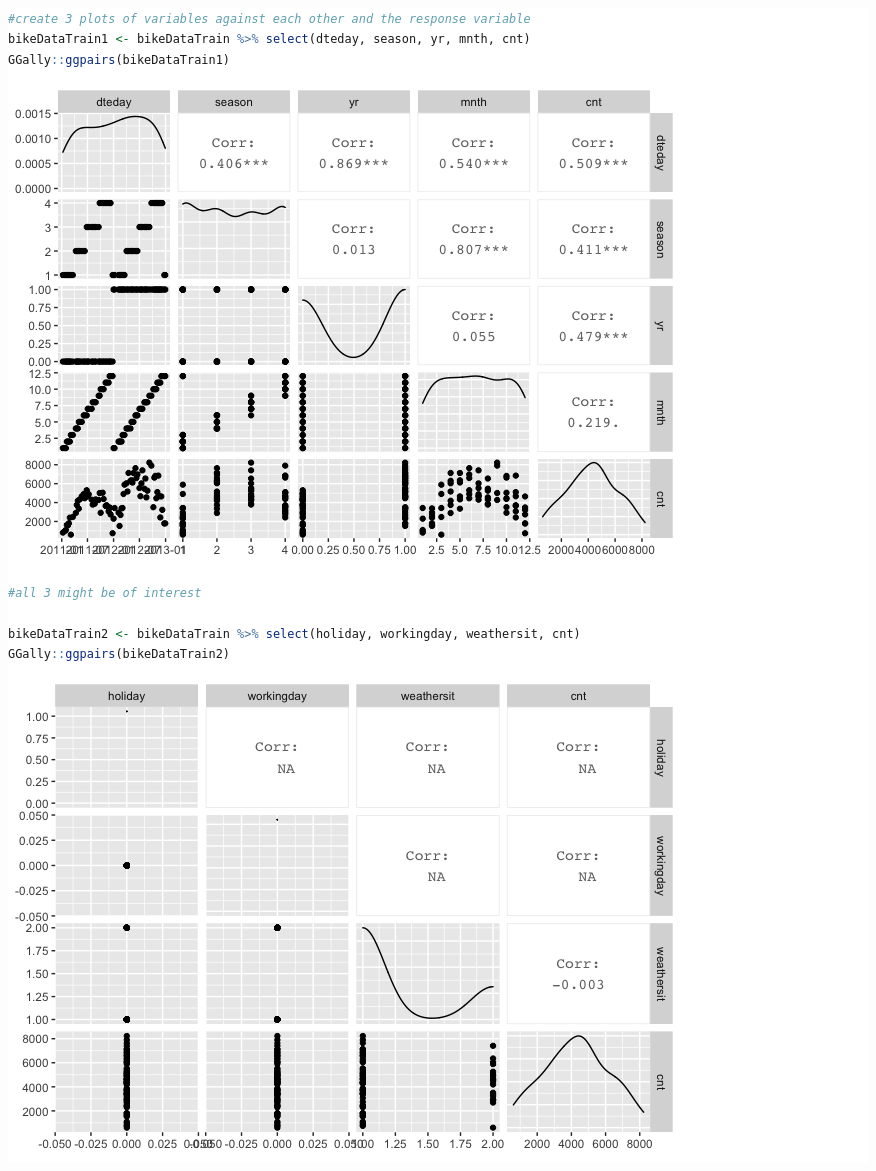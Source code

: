 ``` r
#create 3 plots of variables against each other and the response variable
bikeDataTrain1 <- bikeDataTrain %>% select(dteday, season, yr, mnth, cnt)
GGally::ggpairs(bikeDataTrain1)
```

![](Sunday_files/figure-gfm/summaries-2.png)

``` r
#all 3 might be of interest

bikeDataTrain2 <- bikeDataTrain %>% select(holiday, workingday, weathersit, cnt)
GGally::ggpairs(bikeDataTrain2)
```

![](Sunday_files/figure-gfm/summaries-3.png)
